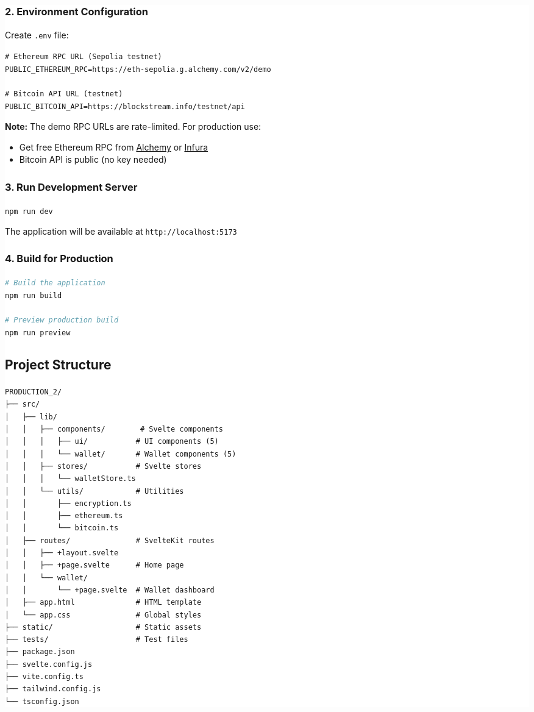 ### 2. Environment Configuration

Create `.env` file:

```env
# Ethereum RPC URL (Sepolia testnet)
PUBLIC_ETHEREUM_RPC=https://eth-sepolia.g.alchemy.com/v2/demo

# Bitcoin API URL (testnet)
PUBLIC_BITCOIN_API=https://blockstream.info/testnet/api
```

**Note:** The demo RPC URLs are rate-limited. For production use:
- Get free Ethereum RPC from [Alchemy](https://www.alchemy.com/) or [Infura](https://infura.io/)
- Bitcoin API is public (no key needed)

### 3. Run Development Server

```bash
npm run dev
```

The application will be available at `http://localhost:5173`

### 4. Build for Production

```bash
# Build the application
npm run build

# Preview production build
npm run preview
```

## Project Structure

```
PRODUCTION_2/
├── src/
│   ├── lib/
│   │   ├── components/        # Svelte components
│   │   │   ├── ui/           # UI components (5)
│   │   │   └── wallet/       # Wallet components (5)
│   │   ├── stores/           # Svelte stores
│   │   │   └── walletStore.ts
│   │   └── utils/            # Utilities
│   │       ├── encryption.ts
│   │       ├── ethereum.ts
│   │       └── bitcoin.ts
│   ├── routes/               # SvelteKit routes
│   │   ├── +layout.svelte
│   │   ├── +page.svelte      # Home page
│   │   └── wallet/
│   │       └── +page.svelte  # Wallet dashboard
│   ├── app.html              # HTML template
│   └── app.css               # Global styles
├── static/                   # Static assets
├── tests/                    # Test files
├── package.json
├── svelte.config.js
├── vite.config.ts
├── tailwind.config.js
└── tsconfig.json
```
